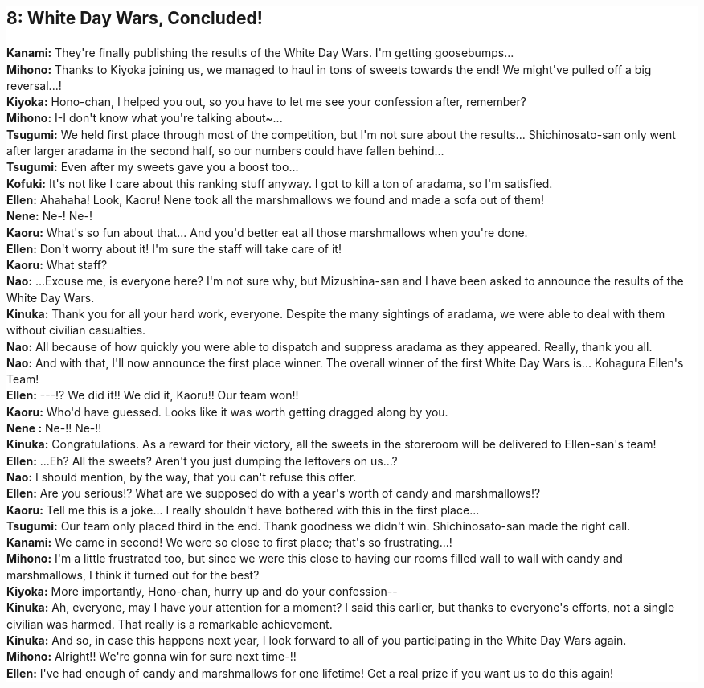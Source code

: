 ## 8: White Day Wars, Concluded!
**Kanami:** They're finally publishing the results of the White Day Wars. I'm getting goosebumps...  
**Mihono:** Thanks to Kiyoka joining us, we managed to haul in tons of sweets towards the end! We might've pulled off a big reversal...!  
**Kiyoka:** Hono-chan, I helped you out, so you have to let me see your confession after, remember?  
**Mihono:** I-I don't know what you're talking about~...  
**Tsugumi:** We held first place through most of the competition, but I'm not sure about the results... Shichinosato-san only went after larger aradama in the second half, so our numbers could have fallen behind...  
**Tsugumi:** Even after my sweets gave you a boost too...  
**Kofuki:** It's not like I care about this ranking stuff anyway. I got to kill a ton of aradama, so I'm satisfied.  
**Ellen:** Ahahaha! Look, Kaoru! Nene took all the marshmallows we found and made a sofa out of them!  
**Nene:** Ne-! Ne-!  
**Kaoru:** What's so fun about that... And you'd better eat all those marshmallows when you're done.  
**Ellen:** Don't worry about it! I'm sure the staff will take care of it!  
**Kaoru:** What staff?  
**Nao:** ...Excuse me, is everyone here? I'm not sure why, but Mizushina-san and I have been asked to announce the results of the White Day Wars.  
**Kinuka:** Thank you for all your hard work, everyone. Despite the many sightings of aradama, we were able to deal with them without civilian casualties.  
**Nao:** All because of how quickly you were able to dispatch and suppress aradama as they appeared. Really, thank you all.  
**Nao:** And with that, I'll now announce the first place winner. The overall winner of the first White Day Wars is... Kohagura Ellen's Team!  
**Ellen:** ---!? We did it!! We did it, Kaoru!! Our team won!!  
**Kaoru:**  Who'd have guessed. Looks like it was worth getting dragged along by you.  
**Nene :** Ne-!! Ne-!!  
**Kinuka:** Congratulations. As a reward for their victory, all the sweets in the storeroom will be delivered to Ellen-san's team!  
**Ellen:** ...Eh? All the sweets? Aren't you just dumping the leftovers on us...?  
**Nao:** I should mention, by the way, that you can't refuse this offer.  
**Ellen:** Are you serious!? What are we supposed do with a year's worth of candy and marshmallows!?  
**Kaoru:** Tell me this is a joke... I really shouldn't have bothered with this in the first place...  
**Tsugumi:** Our team only placed third in the end. Thank goodness we didn't win. Shichinosato-san made the right call.  
**Kanami:** We came in second! We were so close to first place; that's so frustrating...!  
**Mihono:** I'm a little frustrated too, but since we were this close to having our rooms filled wall to wall with candy and marshmallows, I think it turned out for the best?  
**Kiyoka:** More importantly, Hono-chan, hurry up and do your confession--  
**Kinuka:** Ah, everyone, may I have your attention for a moment? I said this earlier, but thanks to everyone's efforts, not a single civilian was harmed. That really is a remarkable achievement.  
**Kinuka:** And so, in case this happens next year, I look forward to all of you participating in the White Day Wars again.  
**Mihono:** Alright!! We're gonna win for sure next time-!!  
**Ellen:** I've had enough of candy and marshmallows for one lifetime! Get a real prize if you want us to do this again!  
